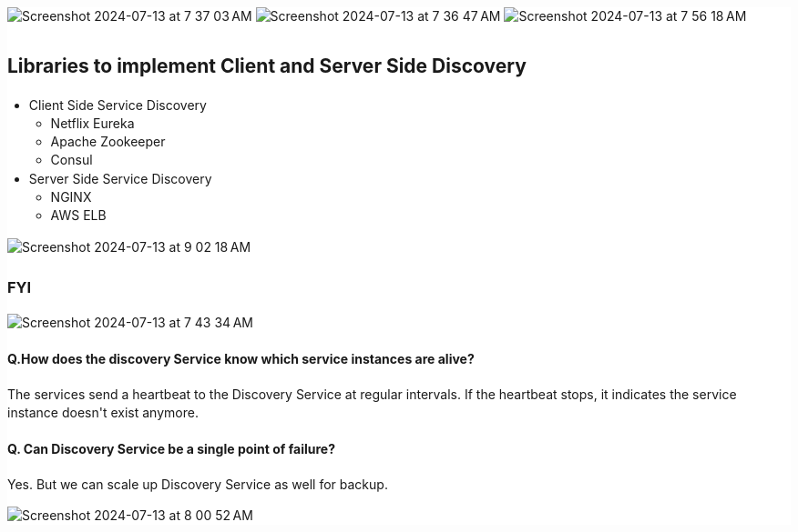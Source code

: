 <img width="1222" alt="Screenshot 2024-07-13 at 7 37 03 AM" src="https://github.com/user-attachments/assets/c0879d2a-e743-4243-802c-d77ca29cd198">
<img width="1270" alt="Screenshot 2024-07-13 at 7 36 47 AM" src="https://github.com/user-attachments/assets/bf5a6815-e7ca-4757-af18-ae7f6b528e1c">
<img width="1183" alt="Screenshot 2024-07-13 at 7 56 18 AM" src="https://github.com/user-attachments/assets/1a822ac5-b938-4d35-9e72-282d43eb9a94">

## Libraries to implement Client and Server Side Discovery

- Client Side Service Discovery
  - Netflix Eureka
  - Apache Zookeeper
  - Consul
- Server Side Service Discovery
  - NGINX
  - AWS ELB

<img width="504" alt="Screenshot 2024-07-13 at 9 02 18 AM" src="https://github.com/user-attachments/assets/0b6eb4f0-32e2-46a3-96b1-bc13b79c1886">

### FYI

<img width="1153" alt="Screenshot 2024-07-13 at 7 43 34 AM" src="https://github.com/user-attachments/assets/c8d52572-7dfe-4dcb-b8ad-3bc7217d5030">

#### Q.How does the discovery Service know which service instances are alive?

The services send a heartbeat to the Discovery Service at regular intervals. If the heartbeat stops, it indicates the service instance doesn't exist anymore.

#### Q. Can Discovery Service be a single point of failure?

Yes. But we can scale up Discovery Service as well for backup.

<img width="807" alt="Screenshot 2024-07-13 at 8 00 52 AM" src="https://github.com/user-attachments/assets/09c13d7d-dff2-4d53-b90b-d8f3fd382d60">

